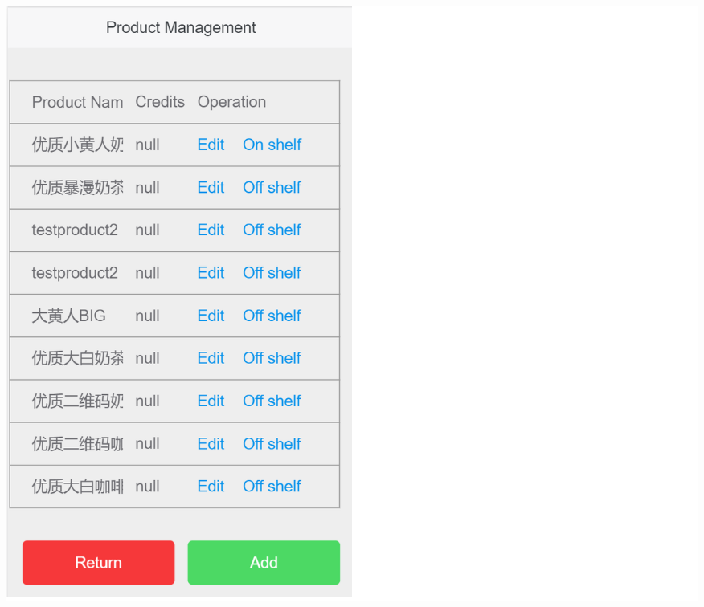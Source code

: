   <img src="./images/product-m-p.png" alt="backend shop product management page" width="50%" height="50%">
</div>
<br> 

